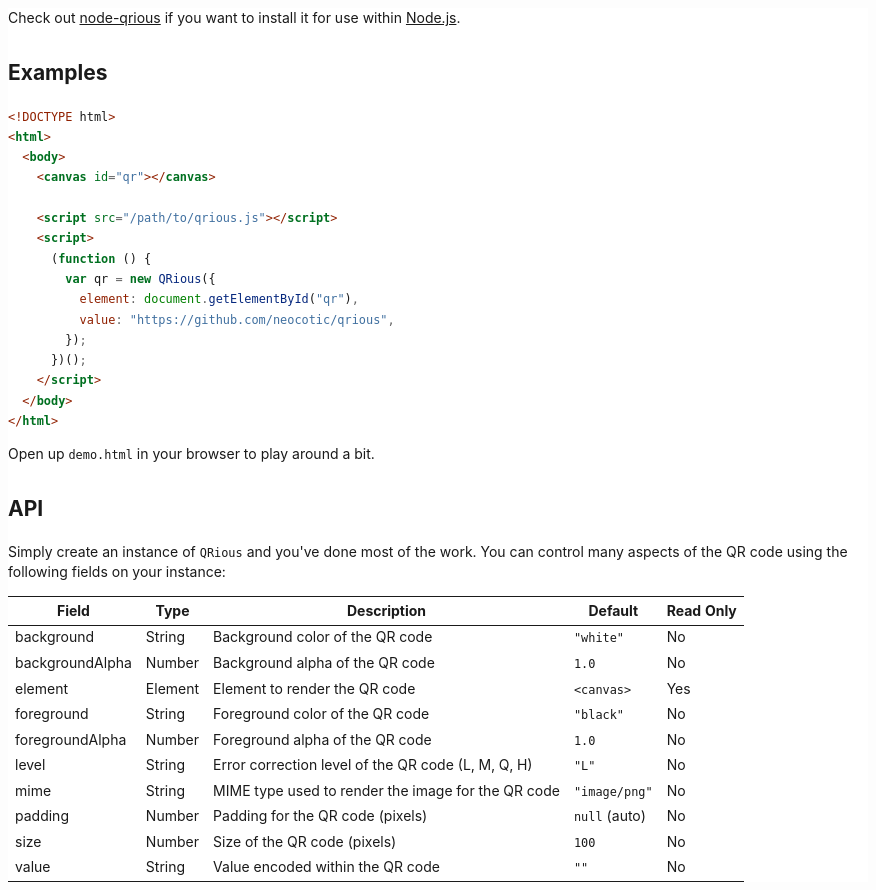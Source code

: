 Check out [node-qrious](https://github.com/neocotic/node-qrious) if you want to install it for use within
[Node.js](https://nodejs.org).

## Examples

```html
<!DOCTYPE html>
<html>
  <body>
    <canvas id="qr"></canvas>

    <script src="/path/to/qrious.js"></script>
    <script>
      (function () {
        var qr = new QRious({
          element: document.getElementById("qr"),
          value: "https://github.com/neocotic/qrious",
        });
      })();
    </script>
  </body>
</html>
```

Open up `demo.html` in your browser to play around a bit.

## API

Simply create an instance of `QRious` and you've done most of the work. You can control many aspects of the QR code
using the following fields on your instance:

| Field           | Type    | Description                                        | Default       | Read Only |
| --------------- | ------- | -------------------------------------------------- | ------------- | --------- |
| background      | String  | Background color of the QR code                    | `"white"`     | No        |
| backgroundAlpha | Number  | Background alpha of the QR code                    | `1.0`         | No        |
| element         | Element | Element to render the QR code                      | `<canvas>`    | Yes       |
| foreground      | String  | Foreground color of the QR code                    | `"black"`     | No        |
| foregroundAlpha | Number  | Foreground alpha of the QR code                    | `1.0`         | No        |
| level           | String  | Error correction level of the QR code (L, M, Q, H) | `"L"`         | No        |
| mime            | String  | MIME type used to render the image for the QR code | `"image/png"` | No        |
| padding         | Number  | Padding for the QR code (pixels)                   | `null` (auto) | No        |
| size            | Number  | Size of the QR code (pixels)                       | `100`         | No        |
| value           | String  | Value encoded within the QR code                   | `""`          | No        |
